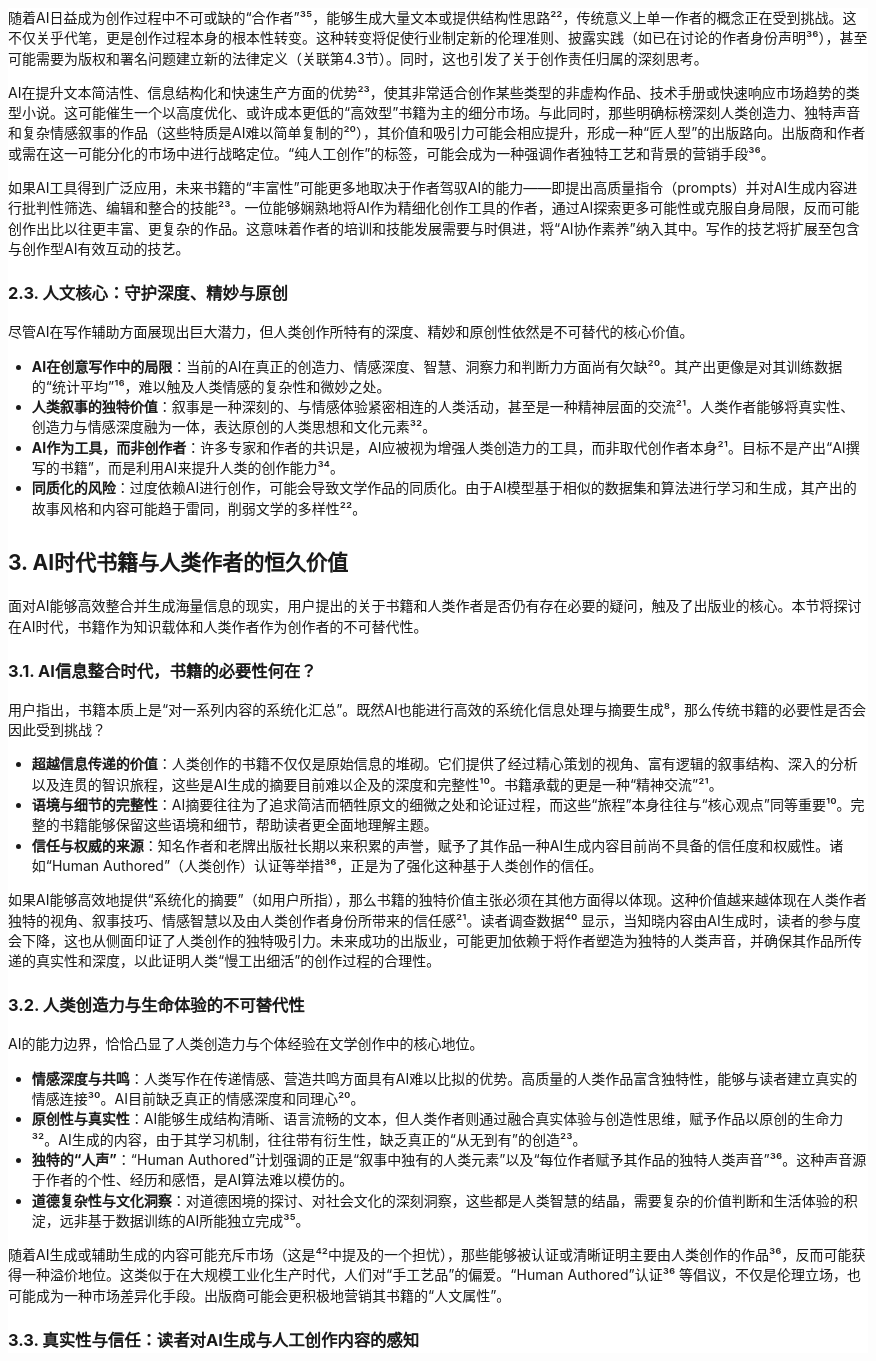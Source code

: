 随着AI日益成为创作过程中不可或缺的“合作者”³⁵，能够生成大量文本或提供结构性思路²²，传统意义上单一作者的概念正在受到挑战。这不仅关乎代笔，更是创作过程本身的根本性转变。这种转变将促使行业制定新的伦理准则、披露实践（如已在讨论的作者身份声明³⁶），甚至可能需要为版权和署名问题建立新的法律定义（关联第4.3节）。同时，这也引发了关于创作责任归属的深刻思考。

AI在提升文本简洁性、信息结构化和快速生产方面的优势²³，使其非常适合创作某些类型的非虚构作品、技术手册或快速响应市场趋势的类型小说。这可能催生一个以高度优化、或许成本更低的“高效型”书籍为主的细分市场。与此同时，那些明确标榜深刻人类创造力、独特声音和复杂情感叙事的作品（这些特质是AI难以简单复制的²⁰），其价值和吸引力可能会相应提升，形成一种“匠人型”的出版路向。出版商和作者或需在这一可能分化的市场中进行战略定位。“纯人工创作”的标签，可能会成为一种强调作者独特工艺和背景的营销手段³⁶。

如果AI工具得到广泛应用，未来书籍的“丰富性”可能更多地取决于作者驾驭AI的能力——即提出高质量指令（prompts）并对AI生成内容进行批判性筛选、编辑和整合的技能²³。一位能够娴熟地将AI作为精细化创作工具的作者，通过AI探索更多可能性或克服自身局限，反而可能创作出比以往更丰富、更复杂的作品。这意味着作者的培训和技能发展需要与时俱进，将“AI协作素养”纳入其中。写作的技艺将扩展至包含与创作型AI有效互动的技艺。

### 2.3. 人文核心：守护深度、精妙与原创

尽管AI在写作辅助方面展现出巨大潜力，但人类创作所特有的深度、精妙和原创性依然是不可替代的核心价值。

*   **AI在创意写作中的局限**：当前的AI在真正的创造力、情感深度、智慧、洞察力和判断力方面尚有欠缺²⁰。其产出更像是对其训练数据的“统计平均”¹⁶，难以触及人类情感的复杂性和微妙之处。
*   **人类叙事的独特价值**：叙事是一种深刻的、与情感体验紧密相连的人类活动，甚至是一种精神层面的交流²¹。人类作者能够将真实性、创造力与情感深度融为一体，表达原创的人类思想和文化元素³²。
*   **AI作为工具，而非创作者**：许多专家和作者的共识是，AI应被视为增强人类创造力的工具，而非取代创作者本身²¹。目标不是产出“AI撰写的书籍”，而是利用AI来提升人类的创作能力³⁴。
*   **同质化的风险**：过度依赖AI进行创作，可能会导致文学作品的同质化。由于AI模型基于相似的数据集和算法进行学习和生成，其产出的故事风格和内容可能趋于雷同，削弱文学的多样性²²。

## 3. AI时代书籍与人类作者的恒久价值

面对AI能够高效整合并生成海量信息的现实，用户提出的关于书籍和人类作者是否仍有存在必要的疑问，触及了出版业的核心。本节将探讨在AI时代，书籍作为知识载体和人类作者作为创作者的不可替代性。

### 3.1. AI信息整合时代，书籍的必要性何在？

用户指出，书籍本质上是“对一系列内容的系统化汇总”。既然AI也能进行高效的系统化信息处理与摘要生成⁸，那么传统书籍的必要性是否会因此受到挑战？

*   **超越信息传递的价值**：人类创作的书籍不仅仅是原始信息的堆砌。它们提供了经过精心策划的视角、富有逻辑的叙事结构、深入的分析以及连贯的智识旅程，这些是AI生成的摘要目前难以企及的深度和完整性¹⁰。书籍承载的更是一种“精神交流”²¹。
*   **语境与细节的完整性**：AI摘要往往为了追求简洁而牺牲原文的细微之处和论证过程，而这些“旅程”本身往往与“核心观点”同等重要¹⁰。完整的书籍能够保留这些语境和细节，帮助读者更全面地理解主题。
*   **信任与权威的来源**：知名作者和老牌出版社长期以来积累的声誉，赋予了其作品一种AI生成内容目前尚不具备的信任度和权威性。诸如“Human Authored”（人类创作）认证等举措³⁶，正是为了强化这种基于人类创作的信任。

如果AI能够高效地提供“系统化的摘要”（如用户所指），那么书籍的独特价值主张必须在其他方面得以体现。这种价值越来越体现在人类作者独特的视角、叙事技巧、情感智慧以及由人类创作者身份所带来的信任感²¹。读者调查数据⁴⁰ 显示，当知晓内容由AI生成时，读者的参与度会下降，这也从侧面印证了人类创作的独特吸引力。未来成功的出版业，可能更加依赖于将作者塑造为独特的人类声音，并确保其作品所传递的真实性和深度，以此证明人类“慢工出细活”的创作过程的合理性。

### 3.2. 人类创造力与生命体验的不可替代性

AI的能力边界，恰恰凸显了人类创造力与个体经验在文学创作中的核心地位。

*   **情感深度与共鸣**：人类写作在传递情感、营造共鸣方面具有AI难以比拟的优势。高质量的人类作品富含独特性，能够与读者建立真实的情感连接³⁰。AI目前缺乏真正的情感深度和同理心²⁰。
*   **原创性与真实性**：AI能够生成结构清晰、语言流畅的文本，但人类作者则通过融合真实体验与创造性思维，赋予作品以原创的生命力³²。AI生成的内容，由于其学习机制，往往带有衍生性，缺乏真正的“从无到有”的创造²³。
*   **独特的“人声”**：“Human Authored”计划强调的正是“叙事中独有的人类元素”以及“每位作者赋予其作品的独特人类声音”³⁶。这种声音源于作者的个性、经历和感悟，是AI算法难以模仿的。
*   **道德复杂性与文化洞察**：对道德困境的探讨、对社会文化的深刻洞察，这些都是人类智慧的结晶，需要复杂的价值判断和生活体验的积淀，远非基于数据训练的AI所能独立完成³⁵。

随着AI生成或辅助生成的内容可能充斥市场（这是⁴²中提及的一个担忧），那些能够被认证或清晰证明主要由人类创作的作品³⁶，反而可能获得一种溢价地位。这类似于在大规模工业化生产时代，人们对“手工艺品”的偏爱。“Human Authored”认证³⁶ 等倡议，不仅是伦理立场，也可能成为一种市场差异化手段。出版商可能会更积极地营销其书籍的“人文属性”。

### 3.3. 真实性与信任：读者对AI生成与人工创作内容的感知
